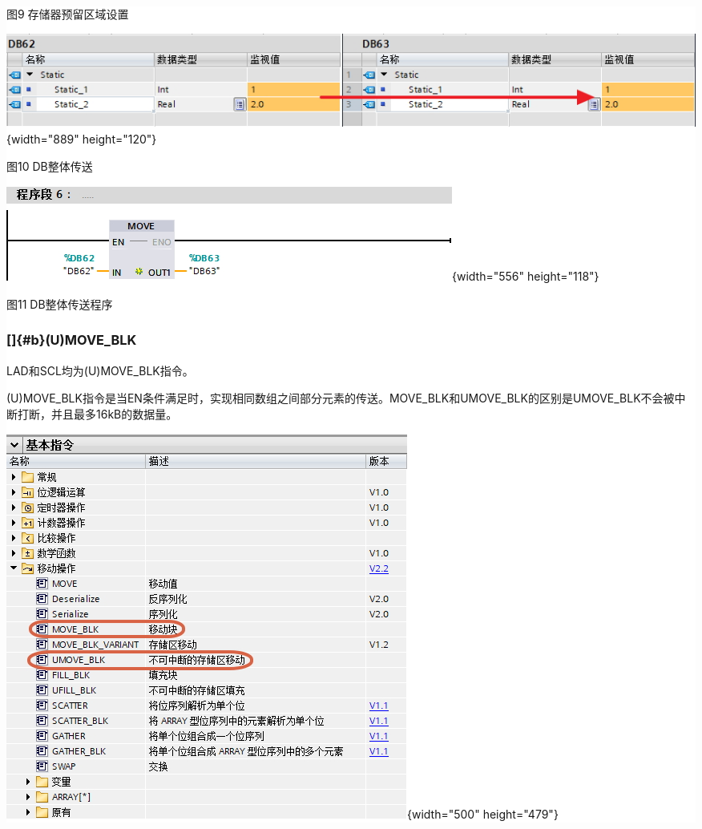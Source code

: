 图9 存储器预留区域设置

![](images/01-10.jpg){width="889" height="120"}

图10 DB整体传送

![](images/01-11.jpg){width="556" height="118"}

图11 DB整体传送程序

### []{#b}(U)MOVE_BLK

LAD和SCL均为(U)MOVE_BLK指令。

(U)MOVE_BLK指令是当EN条件满足时，实现相同数组之间部分元素的传送。MOVE_BLK和UMOVE_BLK的区别是UMOVE_BLK不会被中断打断，并且最多16kB的数据量。

![](images/01-12.jpg){width="500" height="479"}
